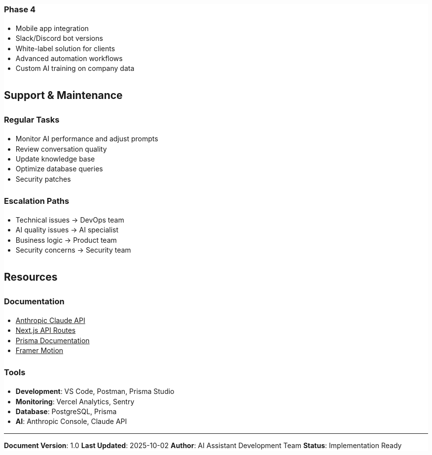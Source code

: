 ### Phase 4
- Mobile app integration
- Slack/Discord bot versions
- White-label solution for clients
- Advanced automation workflows
- Custom AI training on company data

## Support & Maintenance

### Regular Tasks
- Monitor AI performance and adjust prompts
- Review conversation quality
- Update knowledge base
- Optimize database queries
- Security patches

### Escalation Paths
- Technical issues → DevOps team
- AI quality issues → AI specialist
- Business logic → Product team
- Security concerns → Security team

## Resources

### Documentation
- [Anthropic Claude API](https://docs.anthropic.com/)
- [Next.js API Routes](https://nextjs.org/docs/api-routes/introduction)
- [Prisma Documentation](https://www.prisma.io/docs)
- [Framer Motion](https://www.framer.com/motion/)

### Tools
- **Development**: VS Code, Postman, Prisma Studio
- **Monitoring**: Vercel Analytics, Sentry
- **Database**: PostgreSQL, Prisma
- **AI**: Anthropic Console, Claude API

---

**Document Version**: 1.0
**Last Updated**: 2025-10-02
**Author**: AI Assistant Development Team
**Status**: Implementation Ready
